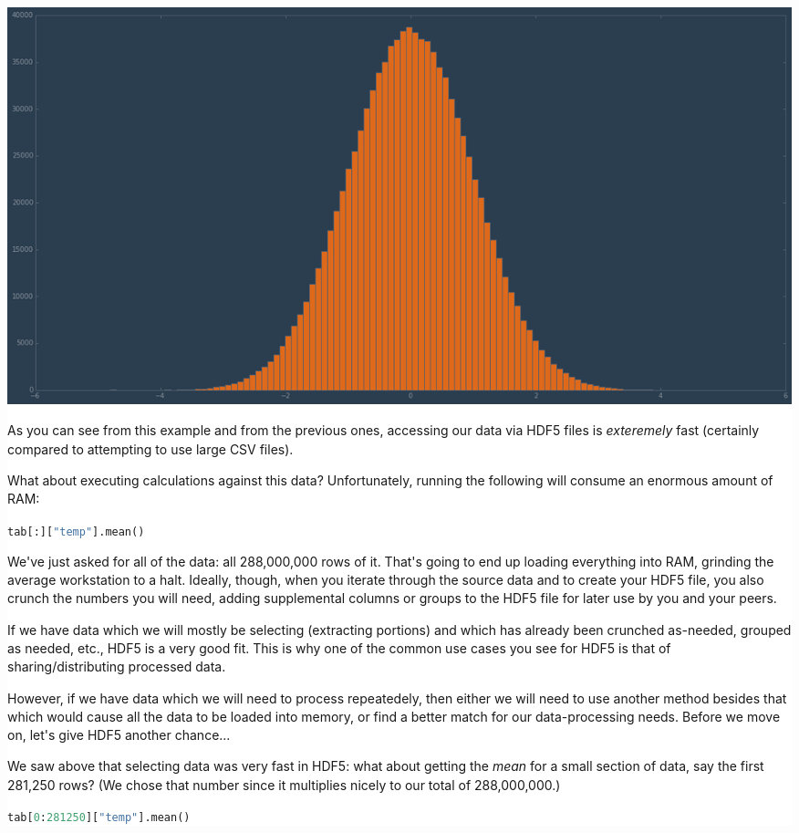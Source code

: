 ![png](Ch08_matplotlib_and_Big_Data_files/Ch08_matplotlib_and_Big_Data_104_0.png)


As you can see from this example and from the previous ones, accessing our data via HDF5 files is *exteremely* fast (certainly compared to attempting to use large CSV files).

What about executing calculations against this data? Unfortunately, running the following will consume an enormous amount of RAM:

```python
tab[:]["temp"].mean()
```

We've just asked for all of the data: all 288,000,000 rows of it. That's going to end up loading everything into RAM, grinding the average workstation to a halt. Ideally, though, when you iterate through the source data and to create your HDF5 file, you also crunch the numbers you will need, adding supplemental columns or groups to the HDF5 file for later use by you and your peers.

If we have data which we will mostly be selecting (extracting portions) and which has already been crunched as-needed, grouped as needed, etc., HDF5 is a very good fit. This is why one of the common use cases you see for HDF5 is that of sharing/distributing processed data.

However, if we have data which we will need to process repeatedely, then either we will need to use another method besides that which would cause all the data to be loaded into memory, or find a better match for our data-processing needs. Before we move on, let's give HDF5 another chance...

We saw above that selecting data was very fast in HDF5: what about getting the *mean* for a small section of data, say the first 281,250 rows? (We chose that number since it multiplies nicely to our total of 288,000,000.)


```python
tab[0:281250]["temp"].mean()
```
